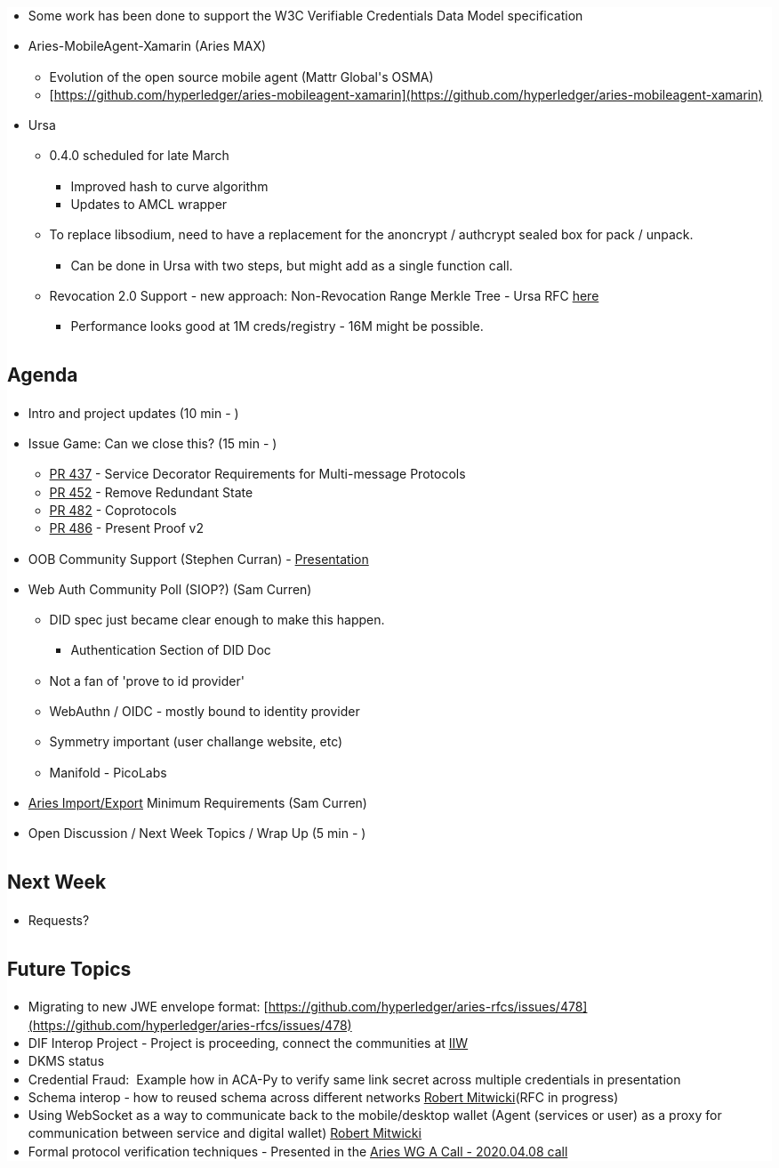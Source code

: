   - Some work has been done to support the W3C Verifiable Credentials Data Model specification
- Aries-MobileAgent-Xamarin (Aries MAX)
  
  - Evolution of the open source mobile agent (Mattr Global's OSMA)
  - [https://github.com/hyperledger/aries-mobileagent-xamarin](https://github.com/hyperledger/aries-mobileagent-xamarin)
- Ursa
  
  - 0.4.0 scheduled for late March
    
    - Improved hash to curve algorithm
    - Updates to AMCL wrapper
  - To replace libsodium, need to have a replacement for the anoncrypt / authcrypt sealed box for pack / unpack.
    
    - Can be done in Ursa with two steps, but might add as a single function call.
  - Revocation 2.0 Support - new approach: Non-Revocation Range Merkle Tree - Ursa RFC [here](https://github.com/andrewwhitehead/ursa-rfcs/tree/non-rev-tree/text/0000-revocation-range-tree)
    
    - Performance looks good at 1M creds/registry - 16M might be possible.

## Agenda

- Intro and project updates (10 min - )
- Issue Game: Can we close this? (15 min - )
  
  - [PR 437](https://github.com/hyperledger/aries-rfcs/pull/437) - Service Decorator Requirements for Multi-message Protocols
  - [PR 452](https://github.com/hyperledger/aries-rfcs/pull/452) - Remove Redundant State
  - [PR 482](https://github.com/hyperledger/aries-rfcs/pull/482) - Coprotocols
  - [PR 486](https://github.com/hyperledger/aries-rfcs/pull/486) - Present Proof v2
- OOB Community Support (Stephen Curran) - [Presentation](https://docs.google.com/presentation/d/1nGK3oPaNM3ui6pOpgpzQjHfJlVAttFCJB0VYAaJ2hIo/edit?usp=sharing)
- Web Auth Community Poll (SIOP?) (Sam Curren)
  
  - DID spec just became clear enough to make this happen.
    
    - Authentication Section of DID Doc
  - Not a fan of 'prove to id provider'
  - WebAuthn / OIDC - mostly bound to identity provider
  - Symmetry important (user challange website, etc)
  - Manifold - PicoLabs
- [Aries Import/Export](https://hackmd.io/NbQthk4xTACvBSEclxTShA) Minimum Requirements (Sam Curren)
- Open Discussion / Next Week Topics / Wrap Up (5 min - )

## Next Week

- Requests?

## Future Topics

- Migrating to new JWE envelope format: [https://github.com/hyperledger/aries-rfcs/issues/478](https://github.com/hyperledger/aries-rfcs/issues/478)
- DIF Interop Project - Project is proceeding, connect the communities at [IIW](https://internetidentityworkshop.com/)
- DKMS status
- Credential Fraud:  Example how in ACA-Py to verify same link secret across multiple credentials in presentation
- Schema interop - how to reused schema across different networks [Robert Mitwicki](https://lf-hyperledger.atlassian.net/wiki/people/712020:9176fc40-350e-4342-b616-01da76989d8d?ref=confluence)(RFC in progress)
- Using WebSocket as a way to communicate back to the mobile/desktop wallet (Agent (services or user) as a proxy for communication between service and digital wallet) [Robert Mitwicki](https://lf-hyperledger.atlassian.net/wiki/people/712020:9176fc40-350e-4342-b616-01da76989d8d?ref=confluence)
- Formal protocol verification techniques - Presented in the [Aries WG A Call - 2020.04.08 call](https://lf-hyperledger.atlassian.net/wiki/pages/viewpage.action?pageId=18485898)
  